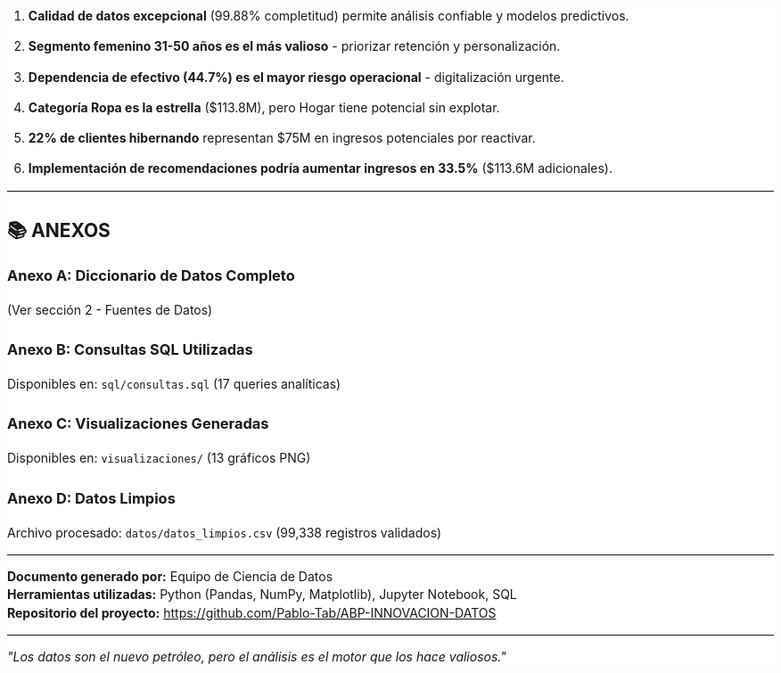 1. **Calidad de datos excepcional** (99.88% completitud) permite análisis confiable y modelos predictivos.

2. **Segmento femenino 31-50 años es el más valioso** - priorizar retención y personalización.

3. **Dependencia de efectivo (44.7%) es el mayor riesgo operacional** - digitalización urgente.

4. **Categoría Ropa es la estrella** ($113.8M), pero Hogar tiene potencial sin explotar.

5. **22% de clientes hibernando** representan $75M en ingresos potenciales por reactivar.

6. **Implementación de recomendaciones podría aumentar ingresos en 33.5%** ($113.6M adicionales).

---

## 📚 ANEXOS

### Anexo A: Diccionario de Datos Completo
(Ver sección 2 - Fuentes de Datos)

### Anexo B: Consultas SQL Utilizadas
Disponibles en: `sql/consultas.sql` (17 queries analíticas)

### Anexo C: Visualizaciones Generadas
Disponibles en: `visualizaciones/` (13 gráficos PNG)

### Anexo D: Datos Limpios
Archivo procesado: `datos/datos_limpios.csv` (99,338 registros validados)

---

**Documento generado por:** Equipo de Ciencia de Datos  
**Herramientas utilizadas:** Python (Pandas, NumPy, Matplotlib), Jupyter Notebook, SQL  
**Repositorio del proyecto:** https://github.com/Pablo-Tab/ABP-INNOVACION-DATOS

---

_"Los datos son el nuevo petróleo, pero el análisis es el motor que los hace valiosos."_
